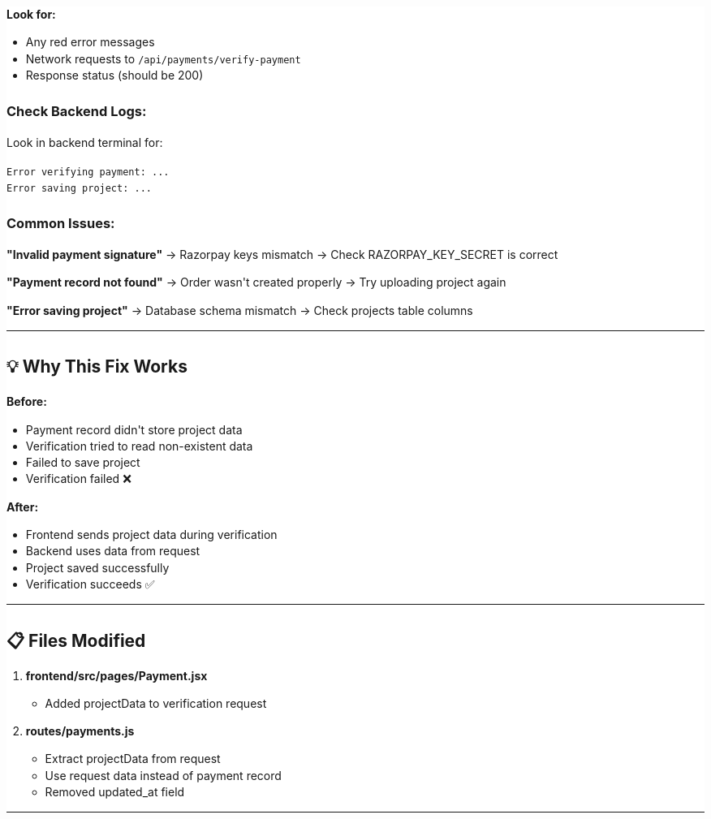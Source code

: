 **Look for:**
- Any red error messages
- Network requests to `/api/payments/verify-payment`
- Response status (should be 200)

### **Check Backend Logs:**
Look in backend terminal for:
```
Error verifying payment: ...
Error saving project: ...
```

### **Common Issues:**

**"Invalid payment signature"**
→ Razorpay keys mismatch
→ Check RAZORPAY_KEY_SECRET is correct

**"Payment record not found"**
→ Order wasn't created properly
→ Try uploading project again

**"Error saving project"**
→ Database schema mismatch
→ Check projects table columns

---

## 💡 Why This Fix Works

**Before:**
- Payment record didn't store project data
- Verification tried to read non-existent data
- Failed to save project
- Verification failed ❌

**After:**
- Frontend sends project data during verification
- Backend uses data from request
- Project saved successfully
- Verification succeeds ✅

---

## 📋 Files Modified

1. **frontend/src/pages/Payment.jsx**
   - Added projectData to verification request

2. **routes/payments.js**
   - Extract projectData from request
   - Use request data instead of payment record
   - Removed updated_at field

---